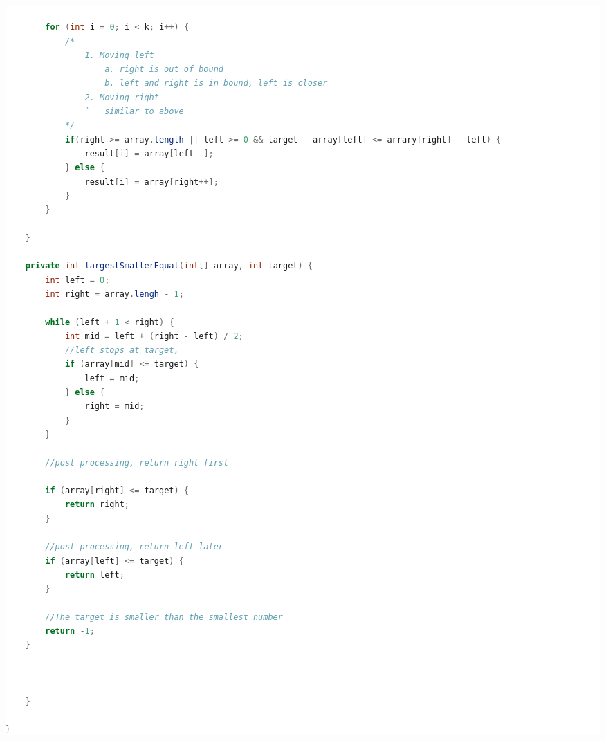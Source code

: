 ```java

        for (int i = 0; i < k; i++) {
            /*
                1. Moving left
                    a. right is out of bound
                    b. left and right is in bound, left is closer 
                2. Moving right 
                `   similar to above 
            */
            if(right >= array.length || left >= 0 && target - array[left] <= arrary[right] - left) {
                result[i] = array[left--]; 
            } else {
                result[i] = array[right++];
            }           
        }
        
    }

    private int largestSmallerEqual(int[] array, int target) {
        int left = 0; 
        int right = array.lengh - 1; 

        while (left + 1 < right) {
            int mid = left + (right - left) / 2;
            //left stops at target,  
            if (array[mid] <= target) {
                left = mid; 
            } else {
                right = mid; 
            }
        }

        //post processing, return right first 

        if (array[right] <= target) {
            return right; 
        }

        //post processing, return left later 
        if (array[left] <= target) {
            return left;
        }

        //The target is smaller than the smallest number
        return -1;
    }



    }
    
}
```
